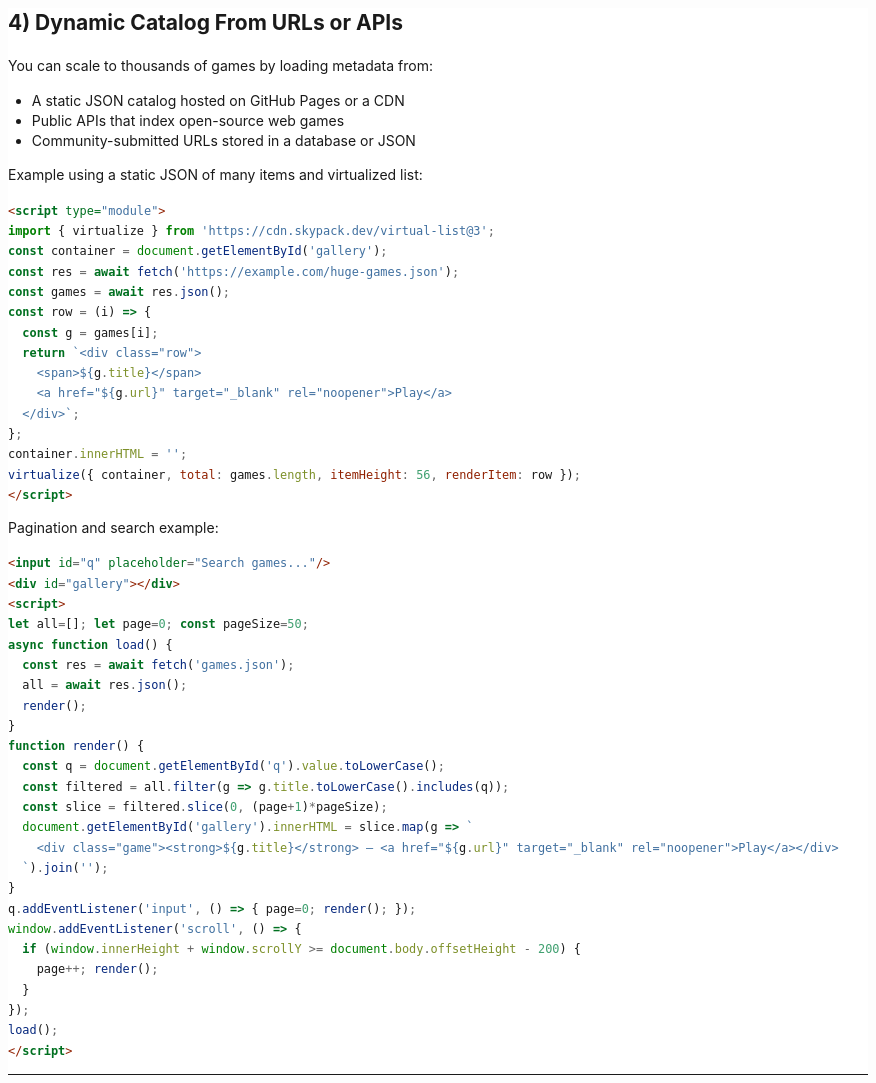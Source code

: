 
## 4) Dynamic Catalog From URLs or APIs

You can scale to thousands of games by loading metadata from:
- A static JSON catalog hosted on GitHub Pages or a CDN
- Public APIs that index open-source web games
- Community-submitted URLs stored in a database or JSON

Example using a static JSON of many items and virtualized list:
```html
<script type="module">
import { virtualize } from 'https://cdn.skypack.dev/virtual-list@3';
const container = document.getElementById('gallery');
const res = await fetch('https://example.com/huge-games.json');
const games = await res.json();
const row = (i) => {
  const g = games[i];
  return `<div class="row">
    <span>${g.title}</span>
    <a href="${g.url}" target="_blank" rel="noopener">Play</a>
  </div>`;
};
container.innerHTML = '';
virtualize({ container, total: games.length, itemHeight: 56, renderItem: row });
</script>
```

Pagination and search example:
```html
<input id="q" placeholder="Search games..."/>
<div id="gallery"></div>
<script>
let all=[]; let page=0; const pageSize=50;
async function load() {
  const res = await fetch('games.json');
  all = await res.json();
  render();
}
function render() {
  const q = document.getElementById('q').value.toLowerCase();
  const filtered = all.filter(g => g.title.toLowerCase().includes(q));
  const slice = filtered.slice(0, (page+1)*pageSize);
  document.getElementById('gallery').innerHTML = slice.map(g => `
    <div class="game"><strong>${g.title}</strong> — <a href="${g.url}" target="_blank" rel="noopener">Play</a></div>
  `).join('');
}
q.addEventListener('input', () => { page=0; render(); });
window.addEventListener('scroll', () => {
  if (window.innerHeight + window.scrollY >= document.body.offsetHeight - 200) {
    page++; render();
  }
});
load();
</script>
```

---